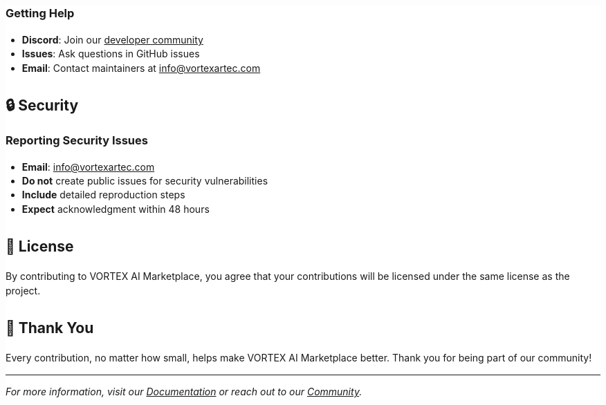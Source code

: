 ### Getting Help
- **Discord**: Join our [developer community](https://discord.gg/vortexartec)
- **Issues**: Ask questions in GitHub issues
- **Email**: Contact maintainers at info@vortexartec.com

## 🔒 Security

### Reporting Security Issues
- **Email**: info@vortexartec.com
- **Do not** create public issues for security vulnerabilities
- **Include** detailed reproduction steps
- **Expect** acknowledgment within 48 hours

## 📄 License

By contributing to VORTEX AI Marketplace, you agree that your contributions will be licensed under the same license as the project.

## 🙏 Thank You

Every contribution, no matter how small, helps make VORTEX AI Marketplace better. Thank you for being part of our community!

---

*For more information, visit our [Documentation](https://www.vortexartec.com/docs) or reach out to our [Community](https://discord.gg/vortexartec).* 